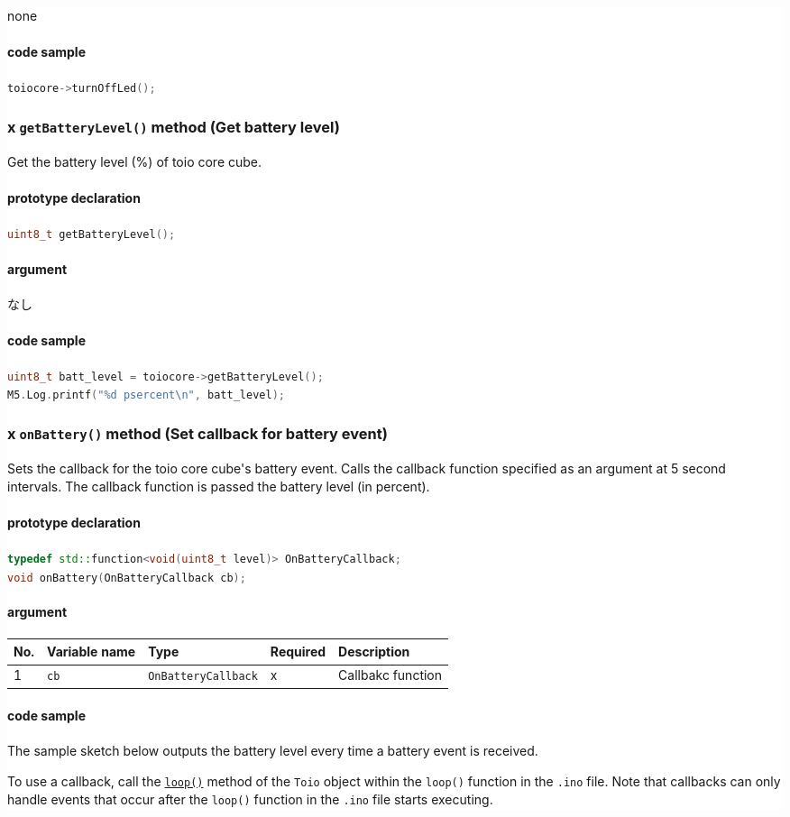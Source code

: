 none

#### code sample

```c++
toiocore->turnOffLed();
```

### <a id="ToioCore-getBatteryLevel-method">x `getBatteryLevel()` method (Get battery level)</a>

Get the battery level (%) of toio core cube.

#### prototype declaration

```c++
uint8_t getBatteryLevel();
```

#### argument

なし

#### code sample

```c++
uint8_t batt_level = toiocore->getBatteryLevel();
M5.Log.printf("%d psercent\n", batt_level);
```

### <a id="ToioCore-onBattery-method">x `onBattery()` method (Set callback for battery event)</a>

Sets the callback for the toio core cube's battery event. Calls the callback function specified as an argument at 5 second intervals. The callback function is passed the battery level (in percent).

#### prototype declaration

```c++
typedef std::function<void(uint8_t level)> OnBatteryCallback;
void onBattery(OnBatteryCallback cb);
```

#### argument

No. |  Variable name   |  Type                  |  Required   |  Description
:---|:--------|:--------------------|:-------|:-------------
1   | `cb`    | `OnBatteryCallback` | x     | Callbakc function

#### code sample

The sample sketch below outputs the battery level every time a battery event is received.

To use a callback, call the [`loop()`](#Toio-loop-method) method of the `Toio` object within the `loop()` function in the `.ino` file. Note that callbacks can only handle events that occur after the `loop()` function in the `.ino` file starts executing.
